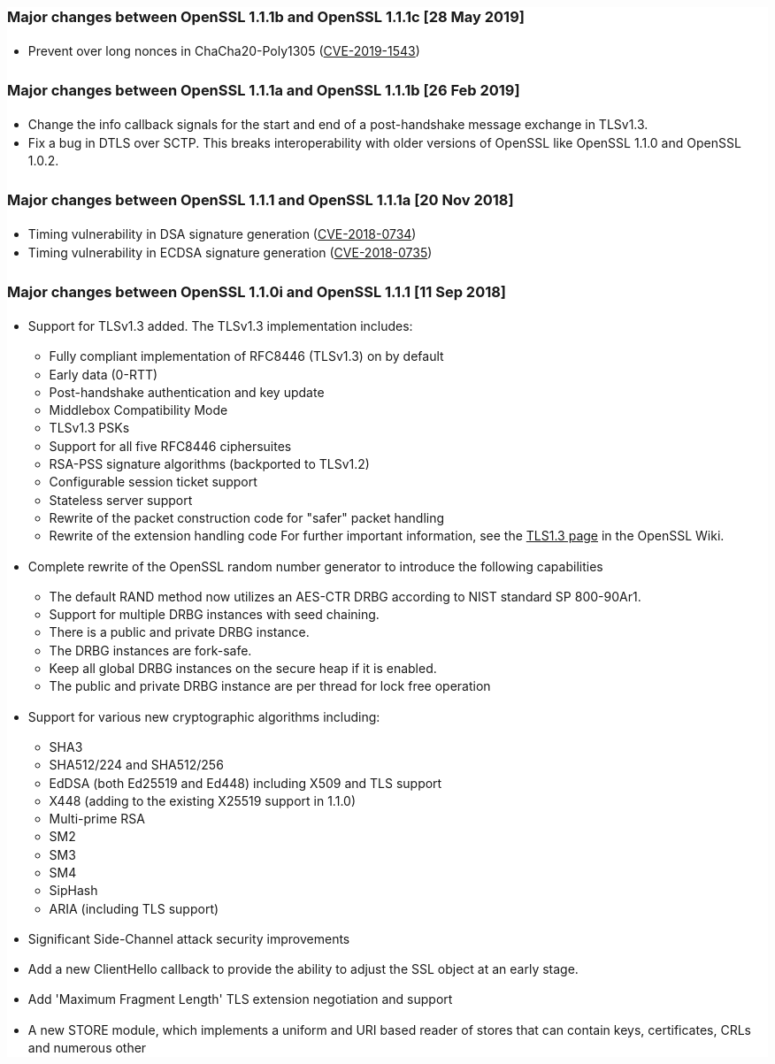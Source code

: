 ### Major changes between OpenSSL 1.1.1b and OpenSSL 1.1.1c [28 May 2019]

  * Prevent over long nonces in ChaCha20-Poly1305 ([CVE-2019-1543])

### Major changes between OpenSSL 1.1.1a and OpenSSL 1.1.1b [26 Feb 2019]

  * Change the info callback signals for the start and end of a post-handshake
    message exchange in TLSv1.3.
  * Fix a bug in DTLS over SCTP. This breaks interoperability with older
    versions of OpenSSL like OpenSSL 1.1.0 and OpenSSL 1.0.2.

### Major changes between OpenSSL 1.1.1 and OpenSSL 1.1.1a [20 Nov 2018]

  * Timing vulnerability in DSA signature generation ([CVE-2018-0734])
  * Timing vulnerability in ECDSA signature generation ([CVE-2018-0735])

### Major changes between OpenSSL 1.1.0i and OpenSSL 1.1.1 [11 Sep 2018]

  * Support for TLSv1.3 added. The TLSv1.3 implementation includes:
    * Fully compliant implementation of RFC8446 (TLSv1.3) on by default
    * Early data (0-RTT)
    * Post-handshake authentication and key update
    * Middlebox Compatibility Mode
    * TLSv1.3 PSKs
    * Support for all five RFC8446 ciphersuites
    * RSA-PSS signature algorithms (backported to TLSv1.2)
    * Configurable session ticket support
    * Stateless server support
    * Rewrite of the packet construction code for "safer" packet handling
    * Rewrite of the extension handling code
    For further important information, see the [TLS1.3 page](
    https://wiki.openssl.org/index.php/TLS1.3) in the OpenSSL Wiki.

  * Complete rewrite of the OpenSSL random number generator to introduce the
    following capabilities
      * The default RAND method now utilizes an AES-CTR DRBG according to
        NIST standard SP 800-90Ar1.
      * Support for multiple DRBG instances with seed chaining.
      * There is a public and private DRBG instance.
      * The DRBG instances are fork-safe.
      * Keep all global DRBG instances on the secure heap if it is enabled.
      * The public and private DRBG instance are per thread for lock free
      operation
  * Support for various new cryptographic algorithms including:
      * SHA3
      * SHA512/224 and SHA512/256
      * EdDSA (both Ed25519 and Ed448) including X509 and TLS support
      * X448 (adding to the existing X25519 support in 1.1.0)
      * Multi-prime RSA
      * SM2
      * SM3
      * SM4
      * SipHash
      * ARIA (including TLS support)
  * Significant Side-Channel attack security improvements
  * Add a new ClientHello callback to provide the ability to adjust the SSL
  object at an early stage.
  * Add 'Maximum Fragment Length' TLS extension negotiation and support
  * A new STORE module, which implements a uniform and URI based reader of
   stores that can contain keys, certificates, CRLs and numerous other

[CVE-2024-0727]: https://www.openssl.org/news/vulnerabilities.html#CVE-2024-0727
[CVE-2023-6237]: https://www.openssl.org/news/vulnerabilities.html#CVE-2023-6237
[CVE-2023-6129]: https://www.openssl.org/news/vulnerabilities.html#CVE-2023-6129
[CVE-2023-5678]: https://www.openssl.org/news/vulnerabilities.html#CVE-2023-5678
[CVE-2023-5363]: https://www.openssl.org/news/vulnerabilities.html#CVE-2023-5363
[CVE-2023-4807]: https://www.openssl.org/news/vulnerabilities.html#CVE-2023-4807
[CVE-2023-3817]: https://www.openssl.org/news/vulnerabilities.html#CVE-2023-3817
[CVE-2023-3446]: https://www.openssl.org/news/vulnerabilities.html#CVE-2023-3446
[CVE-2023-2975]: https://www.openssl.org/news/vulnerabilities.html#CVE-2023-2975
[CVE-2023-2650]: https://www.openssl.org/news/vulnerabilities.html#CVE-2023-2650
[CVE-2023-1255]: https://www.openssl.org/news/vulnerabilities.html#CVE-2023-1255
[CVE-2023-0466]: https://www.openssl.org/news/vulnerabilities.html#CVE-2023-0466
[CVE-2023-0465]: https://www.openssl.org/news/vulnerabilities.html#CVE-2023-0465
[CVE-2023-0464]: https://www.openssl.org/news/vulnerabilities.html#CVE-2023-0464
[CVE-2023-0401]: https://www.openssl.org/news/vulnerabilities.html#CVE-2023-0401
[CVE-2023-0286]: https://www.openssl.org/news/vulnerabilities.html#CVE-2023-0286
[CVE-2023-0217]: https://www.openssl.org/news/vulnerabilities.html#CVE-2023-0217
[CVE-2023-0216]: https://www.openssl.org/news/vulnerabilities.html#CVE-2023-0216
[CVE-2023-0215]: https://www.openssl.org/news/vulnerabilities.html#CVE-2023-0215
[CVE-2022-4450]: https://www.openssl.org/news/vulnerabilities.html#CVE-2022-4450
[CVE-2022-4304]: https://www.openssl.org/news/vulnerabilities.html#CVE-2022-4304
[CVE-2022-4203]: https://www.openssl.org/news/vulnerabilities.html#CVE-2022-4203
[CVE-2022-3996]: https://www.openssl.org/news/vulnerabilities.html#CVE-2022-3996
[CVE-2022-2274]: https://www.openssl.org/news/vulnerabilities.html#CVE-2022-2274
[CVE-2022-2097]: https://www.openssl.org/news/vulnerabilities.html#CVE-2022-2097
[CVE-2020-1971]: https://www.openssl.org/news/vulnerabilities.html#CVE-2020-1971
[CVE-2020-1967]: https://www.openssl.org/news/vulnerabilities.html#CVE-2020-1967
[CVE-2019-1563]: https://www.openssl.org/news/vulnerabilities.html#CVE-2019-1563
[CVE-2019-1559]: https://www.openssl.org/news/vulnerabilities.html#CVE-2019-1559
[CVE-2019-1552]: https://www.openssl.org/news/vulnerabilities.html#CVE-2019-1552
[CVE-2019-1551]: https://www.openssl.org/news/vulnerabilities.html#CVE-2019-1551
[CVE-2019-1549]: https://www.openssl.org/news/vulnerabilities.html#CVE-2019-1549
[CVE-2019-1547]: https://www.openssl.org/news/vulnerabilities.html#CVE-2019-1547
[CVE-2019-1543]: https://www.openssl.org/news/vulnerabilities.html#CVE-2019-1543
[CVE-2018-5407]: https://www.openssl.org/news/vulnerabilities.html#CVE-2018-5407
[CVE-2018-0739]: https://www.openssl.org/news/vulnerabilities.html#CVE-2018-0739
[CVE-2018-0737]: https://www.openssl.org/news/vulnerabilities.html#CVE-2018-0737
[CVE-2018-0735]: https://www.openssl.org/news/vulnerabilities.html#CVE-2018-0735
[CVE-2018-0734]: https://www.openssl.org/news/vulnerabilities.html#CVE-2018-0734
[CVE-2018-0733]: https://www.openssl.org/news/vulnerabilities.html#CVE-2018-0733
[CVE-2018-0732]: https://www.openssl.org/news/vulnerabilities.html#CVE-2018-0732
[CVE-2017-3738]: https://www.openssl.org/news/vulnerabilities.html#CVE-2017-3738
[CVE-2017-3737]: https://www.openssl.org/news/vulnerabilities.html#CVE-2017-3737
[CVE-2017-3736]: https://www.openssl.org/news/vulnerabilities.html#CVE-2017-3736
[CVE-2017-3735]: https://www.openssl.org/news/vulnerabilities.html#CVE-2017-3735
[CVE-2017-3733]: https://www.openssl.org/news/vulnerabilities.html#CVE-2017-3733
[CVE-2017-3732]: https://www.openssl.org/news/vulnerabilities.html#CVE-2017-3732
[CVE-2017-3731]: https://www.openssl.org/news/vulnerabilities.html#CVE-2017-3731
[CVE-2017-3730]: https://www.openssl.org/news/vulnerabilities.html#CVE-2017-3730
[CVE-2016-7055]: https://www.openssl.org/news/vulnerabilities.html#CVE-2016-7055
[CVE-2016-7054]: https://www.openssl.org/news/vulnerabilities.html#CVE-2016-7054
[CVE-2016-7053]: https://www.openssl.org/news/vulnerabilities.html#CVE-2016-7053
[CVE-2016-7052]: https://www.openssl.org/news/vulnerabilities.html#CVE-2016-7052
[CVE-2016-6309]: https://www.openssl.org/news/vulnerabilities.html#CVE-2016-6309
[CVE-2016-6308]: https://www.openssl.org/news/vulnerabilities.html#CVE-2016-6308
[CVE-2016-6307]: https://www.openssl.org/news/vulnerabilities.html#CVE-2016-6307
[CVE-2016-6306]: https://www.openssl.org/news/vulnerabilities.html#CVE-2016-6306
[CVE-2016-6305]: https://www.openssl.org/news/vulnerabilities.html#CVE-2016-6305
[CVE-2016-6304]: https://www.openssl.org/news/vulnerabilities.html#CVE-2016-6304
[CVE-2016-6303]: https://www.openssl.org/news/vulnerabilities.html#CVE-2016-6303
[CVE-2016-6302]: https://www.openssl.org/news/vulnerabilities.html#CVE-2016-6302
[CVE-2016-2183]: https://www.openssl.org/news/vulnerabilities.html#CVE-2016-2183
[CVE-2016-2182]: https://www.openssl.org/news/vulnerabilities.html#CVE-2016-2182
[CVE-2016-2181]: https://www.openssl.org/news/vulnerabilities.html#CVE-2016-2181
[CVE-2016-2180]: https://www.openssl.org/news/vulnerabilities.html#CVE-2016-2180
[CVE-2016-2179]: https://www.openssl.org/news/vulnerabilities.html#CVE-2016-2179
[CVE-2016-2178]: https://www.openssl.org/news/vulnerabilities.html#CVE-2016-2178
[CVE-2016-2177]: https://www.openssl.org/news/vulnerabilities.html#CVE-2016-2177
[CVE-2016-2176]: https://www.openssl.org/news/vulnerabilities.html#CVE-2016-2176
[CVE-2016-2109]: https://www.openssl.org/news/vulnerabilities.html#CVE-2016-2109
[CVE-2016-2107]: https://www.openssl.org/news/vulnerabilities.html#CVE-2016-2107
[CVE-2016-2106]: https://www.openssl.org/news/vulnerabilities.html#CVE-2016-2106
[CVE-2016-2105]: https://www.openssl.org/news/vulnerabilities.html#CVE-2016-2105
[CVE-2016-0800]: https://www.openssl.org/news/vulnerabilities.html#CVE-2016-0800
[CVE-2016-0799]: https://www.openssl.org/news/vulnerabilities.html#CVE-2016-0799
[CVE-2016-0798]: https://www.openssl.org/news/vulnerabilities.html#CVE-2016-0798
[CVE-2016-0797]: https://www.openssl.org/news/vulnerabilities.html#CVE-2016-0797
[CVE-2016-0705]: https://www.openssl.org/news/vulnerabilities.html#CVE-2016-0705
[CVE-2016-0702]: https://www.openssl.org/news/vulnerabilities.html#CVE-2016-0702
[CVE-2016-0701]: https://www.openssl.org/news/vulnerabilities.html#CVE-2016-0701
[CVE-2015-3197]: https://www.openssl.org/news/vulnerabilities.html#CVE-2015-3197
[CVE-2015-3196]: https://www.openssl.org/news/vulnerabilities.html#CVE-2015-3196
[CVE-2015-3195]: https://www.openssl.org/news/vulnerabilities.html#CVE-2015-3195
[CVE-2015-3194]: https://www.openssl.org/news/vulnerabilities.html#CVE-2015-3194
[CVE-2015-3193]: https://www.openssl.org/news/vulnerabilities.html#CVE-2015-3193
[CVE-2015-1793]: https://www.openssl.org/news/vulnerabilities.html#CVE-2015-1793
[CVE-2015-1792]: https://www.openssl.org/news/vulnerabilities.html#CVE-2015-1792
[CVE-2015-1791]: https://www.openssl.org/news/vulnerabilities.html#CVE-2015-1791
[CVE-2015-1790]: https://www.openssl.org/news/vulnerabilities.html#CVE-2015-1790
[CVE-2015-1789]: https://www.openssl.org/news/vulnerabilities.html#CVE-2015-1789
[CVE-2015-1788]: https://www.openssl.org/news/vulnerabilities.html#CVE-2015-1788
[CVE-2015-1787]: https://www.openssl.org/news/vulnerabilities.html#CVE-2015-1787
[CVE-2015-0293]: https://www.openssl.org/news/vulnerabilities.html#CVE-2015-0293
[CVE-2015-0291]: https://www.openssl.org/news/vulnerabilities.html#CVE-2015-0291
[CVE-2015-0290]: https://www.openssl.org/news/vulnerabilities.html#CVE-2015-0290
[CVE-2015-0289]: https://www.openssl.org/news/vulnerabilities.html#CVE-2015-0289
[CVE-2015-0288]: https://www.openssl.org/news/vulnerabilities.html#CVE-2015-0288
[CVE-2015-0287]: https://www.openssl.org/news/vulnerabilities.html#CVE-2015-0287
[CVE-2015-0286]: https://www.openssl.org/news/vulnerabilities.html#CVE-2015-0286
[CVE-2015-0285]: https://www.openssl.org/news/vulnerabilities.html#CVE-2015-0285
[CVE-2015-0209]: https://www.openssl.org/news/vulnerabilities.html#CVE-2015-0209
[CVE-2015-0208]: https://www.openssl.org/news/vulnerabilities.html#CVE-2015-0208
[CVE-2015-0207]: https://www.openssl.org/news/vulnerabilities.html#CVE-2015-0207
[CVE-2015-0206]: https://www.openssl.org/news/vulnerabilities.html#CVE-2015-0206
[CVE-2015-0205]: https://www.openssl.org/news/vulnerabilities.html#CVE-2015-0205
[CVE-2015-0204]: https://www.openssl.org/news/vulnerabilities.html#CVE-2015-0204
[CVE-2014-8275]: https://www.openssl.org/news/vulnerabilities.html#CVE-2014-8275
[CVE-2014-5139]: https://www.openssl.org/news/vulnerabilities.html#CVE-2014-5139
[CVE-2014-3572]: https://www.openssl.org/news/vulnerabilities.html#CVE-2014-3572
[CVE-2014-3571]: https://www.openssl.org/news/vulnerabilities.html#CVE-2014-3571
[CVE-2014-3570]: https://www.openssl.org/news/vulnerabilities.html#CVE-2014-3570
[CVE-2014-3569]: https://www.openssl.org/news/vulnerabilities.html#CVE-2014-3569
[CVE-2014-3568]: https://www.openssl.org/news/vulnerabilities.html#CVE-2014-3568
[CVE-2014-3567]: https://www.openssl.org/news/vulnerabilities.html#CVE-2014-3567
[CVE-2014-3566]: https://www.openssl.org/news/vulnerabilities.html#CVE-2014-3566
[CVE-2014-3513]: https://www.openssl.org/news/vulnerabilities.html#CVE-2014-3513
[CVE-2014-3512]: https://www.openssl.org/news/vulnerabilities.html#CVE-2014-3512
[CVE-2014-3511]: https://www.openssl.org/news/vulnerabilities.html#CVE-2014-3511
[CVE-2014-3510]: https://www.openssl.org/news/vulnerabilities.html#CVE-2014-3510
[CVE-2014-3509]: https://www.openssl.org/news/vulnerabilities.html#CVE-2014-3509
[CVE-2014-3508]: https://www.openssl.org/news/vulnerabilities.html#CVE-2014-3508
[CVE-2014-3507]: https://www.openssl.org/news/vulnerabilities.html#CVE-2014-3507
[CVE-2014-3506]: https://www.openssl.org/news/vulnerabilities.html#CVE-2014-3506
[CVE-2014-3505]: https://www.openssl.org/news/vulnerabilities.html#CVE-2014-3505
[CVE-2014-3470]: https://www.openssl.org/news/vulnerabilities.html#CVE-2014-3470
[CVE-2014-0224]: https://www.openssl.org/news/vulnerabilities.html#CVE-2014-0224
[CVE-2014-0221]: https://www.openssl.org/news/vulnerabilities.html#CVE-2014-0221
[CVE-2014-0198]: https://www.openssl.org/news/vulnerabilities.html#CVE-2014-0198
[CVE-2014-0195]: https://www.openssl.org/news/vulnerabilities.html#CVE-2014-0195
[CVE-2014-0160]: https://www.openssl.org/news/vulnerabilities.html#CVE-2014-0160
[CVE-2014-0076]: https://www.openssl.org/news/vulnerabilities.html#CVE-2014-0076
[CVE-2013-6450]: https://www.openssl.org/news/vulnerabilities.html#CVE-2013-6450
[CVE-2013-6449]: https://www.openssl.org/news/vulnerabilities.html#CVE-2013-6449
[CVE-2013-4353]: https://www.openssl.org/news/vulnerabilities.html#CVE-2013-4353
[CVE-2013-0169]: https://www.openssl.org/news/vulnerabilities.html#CVE-2013-0169
[CVE-2013-0166]: https://www.openssl.org/news/vulnerabilities.html#CVE-2013-0166
[CVE-2012-2686]: https://www.openssl.org/news/vulnerabilities.html#CVE-2012-2686
[CVE-2012-2333]: https://www.openssl.org/news/vulnerabilities.html#CVE-2012-2333
[CVE-2012-2110]: https://www.openssl.org/news/vulnerabilities.html#CVE-2012-2110
[CVE-2012-0884]: https://www.openssl.org/news/vulnerabilities.html#CVE-2012-0884
[CVE-2012-0050]: https://www.openssl.org/news/vulnerabilities.html#CVE-2012-0050
[CVE-2012-0027]: https://www.openssl.org/news/vulnerabilities.html#CVE-2012-0027
[CVE-2011-4619]: https://www.openssl.org/news/vulnerabilities.html#CVE-2011-4619
[CVE-2011-4577]: https://www.openssl.org/news/vulnerabilities.html#CVE-2011-4577
[CVE-2011-4576]: https://www.openssl.org/news/vulnerabilities.html#CVE-2011-4576
[CVE-2011-4108]: https://www.openssl.org/news/vulnerabilities.html#CVE-2011-4108
[CVE-2011-3210]: https://www.openssl.org/news/vulnerabilities.html#CVE-2011-3210
[CVE-2011-3207]: https://www.openssl.org/news/vulnerabilities.html#CVE-2011-3207
[CVE-2011-0014]: https://www.openssl.org/news/vulnerabilities.html#CVE-2011-0014
[CVE-2010-5298]: https://www.openssl.org/news/vulnerabilities.html#CVE-2010-5298
[CVE-2010-4252]: https://www.openssl.org/news/vulnerabilities.html#CVE-2010-4252
[CVE-2010-4180]: https://www.openssl.org/news/vulnerabilities.html#CVE-2010-4180
[CVE-2010-3864]: https://www.openssl.org/news/vulnerabilities.html#CVE-2010-3864
[CVE-2010-2939]: https://www.openssl.org/news/vulnerabilities.html#CVE-2010-2939
[CVE-2010-1633]: https://www.openssl.org/news/vulnerabilities.html#CVE-2010-1633
[CVE-2010-0740]: https://www.openssl.org/news/vulnerabilities.html#CVE-2010-0740
[CVE-2010-0433]: https://www.openssl.org/news/vulnerabilities.html#CVE-2010-0433
[CVE-2009-3555]: https://www.openssl.org/news/vulnerabilities.html#CVE-2009-3555
[CVE-2009-0789]: https://www.openssl.org/news/vulnerabilities.html#CVE-2009-0789
[CVE-2009-0591]: https://www.openssl.org/news/vulnerabilities.html#CVE-2009-0591
[CVE-2009-0590]: https://www.openssl.org/news/vulnerabilities.html#CVE-2009-0590
[CVE-2008-5077]: https://www.openssl.org/news/vulnerabilities.html#CVE-2008-5077
[CVE-2006-4343]: https://www.openssl.org/news/vulnerabilities.html#CVE-2006-4343
[CVE-2006-4339]: https://www.openssl.org/news/vulnerabilities.html#CVE-2006-4339
[CVE-2006-3737]: https://www.openssl.org/news/vulnerabilities.html#CVE-2006-3737
[CVE-2006-2940]: https://www.openssl.org/news/vulnerabilities.html#CVE-2006-2940
[CVE-2006-2937]: https://www.openssl.org/news/vulnerabilities.html#CVE-2006-2937
[CVE-2005-2969]: https://www.openssl.org/news/vulnerabilities.html#CVE-2005-2969
[OpenSSL Guide]: https://www.openssl.org/docs/manmaster/man7/ossl-guide-introduction.html
[CHANGES.md]: ./CHANGES.md
[README-QUIC.md]: ./README-QUIC.md
[issue tracker]: https://github.com/openssl/openssl/issues